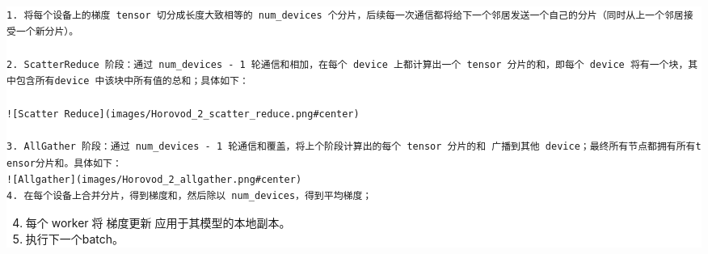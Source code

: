     1. 将每个设备上的梯度 tensor 切分成长度大致相等的 num_devices 个分片，后续每一次通信都将给下一个邻居发送一个自己的分片（同时从上一个邻居接受一个新分片）。

    2. ScatterReduce 阶段：通过 num_devices - 1 轮通信和相加，在每个 device 上都计算出一个 tensor 分片的和，即每个 device 将有一个块，其中包含所有device 中该块中所有值的总和；具体如下：

    ![Scatter Reduce](images/Horovod_2_scatter_reduce.png#center)

    3. AllGather 阶段：通过 num_devices - 1 轮通信和覆盖，将上个阶段计算出的每个 tensor 分片的和 广播到其他 device；最终所有节点都拥有所有tensor分片和。具体如下：
    ![Allgather](images/Horovod_2_allgather.png#center)
    4. 在每个设备上合并分片，得到梯度和，然后除以 num_devices，得到平均梯度；
4. 每个 worker 将 梯度更新 应用于其模型的本地副本。
5. 执行下一个batch。
